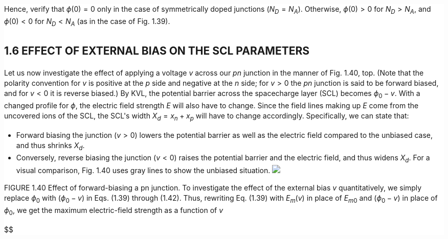 Hence, verify that $\phi(0)=0$ only in the case of symmetrically doped junctions $\left(N_{D}=N_{A}\right)$. Otherwise, $\phi(0)>0$ for $N_{D}>N_{A}$, and $\phi(0)<0$ for $N_{D}<N_{A}$ (as in the case of Fig. 1.39).

## 1.6 EFFECT OF EXTERNAL BIAS ON THE SCL PARAMETERS

Let us now investigate the effect of applying a voltage $v$ across our $p n$ junction in the manner of Fig. 1.40, top. (Note that the polarity convention for $v$ is positive at the $p$ side and negative at the $n$ side; for $v>0$ the $p n$ junction is said to be forward biased, and for $v<0$ it is reverse biased.) By KVL, the potential barrier across the spacecharge layer (SCL) becomes $\phi_{0}-v$. With a changed profile for $\phi$, the electric field strength $E$ will also have to change. Since the field lines making up $E$ come from the uncovered ions of the SCL, the SCL's width $X_{d}=x_{n}+x_{p}$ will have to change accordingly. Specifically, we can state that:

- Forward biasing the junction $(v>0)$ lowers the potential barrier as well as the electric field compared to the unbiased case, and thus shrinks $X_{d}$.
- Conversely, reverse biasing the junction $(v<0)$ raises the potential barrier and the electric field, and thus widens $X_{d}$. For a visual comparison, Fig. 1.40 uses gray lines to show the unbiased situation.
![](https://cdn.mathpix.com/cropped/2024_11_08_d2e70fdf64cb0b15173bg-040.jpg?height=1296&width=765&top_left_y=343&top_left_x=571)

FIGURE 1.40 Effect of forward-biasing a pn junction.
To investigate the effect of the external bias $v$ quantitatively, we simply replace $\phi_{0}$ with $\left(\phi_{0}-v\right)$ in Eqs. (1.39) through (1.42). Thus, rewriting Eq. (1.39) with $E_{m}(v)$ in place of $E_{m 0}$ and $\left(\phi_{0}-v\right)$ in place of $\phi_{0}$, we get the maximum electric-field strength as a function of $v$

$$

